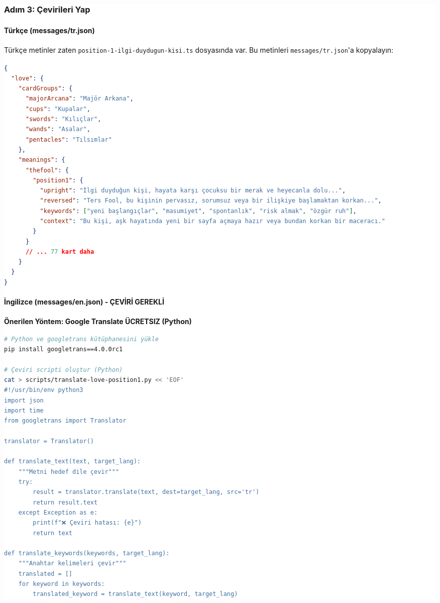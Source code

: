 ### Adım 3: Çevirileri Yap

#### Türkçe (messages/tr.json)

Türkçe metinler zaten `position-1-ilgi-duydugun-kisi.ts` dosyasında var. Bu metinleri `messages/tr.json`'a kopyalayın:

```json
{
  "love": {
    "cardGroups": {
      "majorArcana": "Majör Arkana",
      "cups": "Kupalar",
      "swords": "Kılıçlar",
      "wands": "Asalar",
      "pentacles": "Tılsımlar"
    },
    "meanings": {
      "thefool": {
        "position1": {
          "upright": "İlgi duyduğun kişi, hayata karşı çocuksu bir merak ve heyecanla dolu...",
          "reversed": "Ters Fool, bu kişinin pervasız, sorumsuz veya bir ilişkiye başlamaktan korkan...",
          "keywords": ["yeni başlangıçlar", "masumiyet", "spontanlık", "risk almak", "özgür ruh"],
          "context": "Bu kişi, aşk hayatında yeni bir sayfa açmaya hazır veya bundan korkan bir maceracı."
        }
      }
      // ... 77 kart daha
    }
  }
}
```

#### İngilizce (messages/en.json) - ÇEVİRİ GEREKLİ

**Önerilen Yöntem: Google Translate ÜCRETSIZ (Python)**

```bash
# Python ve googletrans kütüphanesini yükle
pip install googletrans==4.0.0rc1

# Çeviri scripti oluştur (Python)
cat > scripts/translate-love-position1.py << 'EOF'
#!/usr/bin/env python3
import json
import time
from googletrans import Translator

translator = Translator()

def translate_text(text, target_lang):
    """Metni hedef dile çevir"""
    try:
        result = translator.translate(text, dest=target_lang, src='tr')
        return result.text
    except Exception as e:
        print(f"❌ Çeviri hatası: {e}")
        return text

def translate_keywords(keywords, target_lang):
    """Anahtar kelimeleri çevir"""
    translated = []
    for keyword in keywords:
        translated_keyword = translate_text(keyword, target_lang)
```